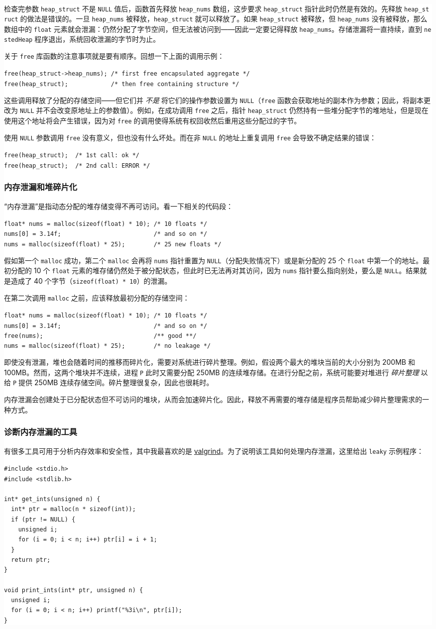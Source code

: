 检查完参数 `heap_struct` 不是 `NULL` 值后，函数首先释放 `heap_nums` 数组，这步要求 `heap_struct` 指针此时仍然是有效的。先释放 `heap_struct` 的做法是错误的。一旦 `heap_nums` 被释放，`heap_struct` 就可以释放了。如果 `heap_struct` 被释放，但 `heap_nums` 没有被释放，那么数组中的 `float` 元素就会泄漏：仍然分配了字节空间，但无法被访问到——因此一定要记得释放 `heap_nums`。存储泄漏将一直持续，直到 `nestedHeap` 程序退出，系统回收泄漏的字节时为止。

关于 `free` 库函数的注意事项就是要有顺序。回想一下上面的调用示例：

```
free(heap_struct->heap_nums); /* first free encapsulated aggregate */
free(heap_struct);            /* then free containing structure */
```

这些调用释放了分配的存储空间——但它们并 _不是_ 将它们的操作参数设置为 `NULL`（`free` 函数会获取地址的副本作为参数；因此，将副本更改为 `NULL` 并不会改变原地址上的参数值）。例如，在成功调用 `free` 之后，指针 `heap_struct` 仍然持有一些堆分配字节的堆地址，但是现在使用这个地址将会产生错误，因为对 `free` 的调用使得系统有权回收然后重用这些分配过的字节。

使用 `NULL` 参数调用 `free` 没有意义，但也没有什么坏处。而在非 `NULL` 的地址上重复调用 `free` 会导致不确定结果的错误：

```
free(heap_struct);  /* 1st call: ok */
free(heap_struct);  /* 2nd call: ERROR */
```

### 内存泄漏和堆碎片化

“内存泄漏”是指动态分配的堆存储变得不再可访问。看一下相关的代码段： 

```
float* nums = malloc(sizeof(float) * 10); /* 10 floats */
nums[0] = 3.14f;                          /* and so on */
nums = malloc(sizeof(float) * 25);        /* 25 new floats */
```

假如第一个 `malloc` 成功，第二个 `malloc` 会再将 `nums` 指针重置为 `NULL`（分配失败情况下）或是新分配的 25 个 `float` 中第一个的地址。最初分配的 10 个 `float` 元素的堆存储仍然处于被分配状态，但此时已无法再对其访问，因为 `nums` 指针要么指向别处，要么是 `NULL`。结果就是造成了 40 个字节（`sizeof(float) * 10`）的泄漏。 

在第二次调用 `malloc` 之前，应该释放最初分配的存储空间： 

```
float* nums = malloc(sizeof(float) * 10); /* 10 floats */
nums[0] = 3.14f;                          /* and so on */
free(nums);                               /** good **/
nums = malloc(sizeof(float) * 25);        /* no leakage */
```

即使没有泄漏，堆也会随着时间的推移而碎片化，需要对系统进行碎片整理。例如，假设两个最大的堆块当前的大小分别为 200MB 和 100MB。然而，这两个堆块并不连续，进程 `P` 此时又需要分配 250MB 的连续堆存储。在进行分配之前，系统可能要对堆进行 _碎片整理_ 以给 `P` 提供 250MB 连续存储空间。碎片整理很复杂，因此也很耗时。 

内存泄漏会创建处于已分配状态但不可访问的堆块，从而会加速碎片化。因此，释放不再需要的堆存储是程序员帮助减少碎片整理需求的一种方式。 

### 诊断内存泄漏的工具

有很多工具可用于分析内存效率和安全性，其中我最喜欢的是 [valgrind][11]。为了说明该工具如何处理内存泄漏，这里给出 `leaky` 示例程序： 

```
#include <stdio.h>
#include <stdlib.h>

int* get_ints(unsigned n) {
  int* ptr = malloc(n * sizeof(int));
  if (ptr != NULL) {
    unsigned i;
    for (i = 0; i < n; i++) ptr[i] = i + 1;
  }
  return ptr;
}

void print_ints(int* ptr, unsigned n) {
  unsigned i;
  for (i = 0; i < n; i++) printf("%3i\n", ptr[i]);
}
```

[#]: subject: "Code memory safety and efficiency by example"
[#]: via: "https://opensource.com/article/21/8/memory-programming-c"
[#]: author: "Marty Kalin https://opensource.com/users/mkalindepauledu"
[#]: collector: "lujun9972"
[#]: translator: "unigeorge"
[#]: reviewer: "wxy"
[#]: publisher: " "
[#]: url: " "
[a]: https://opensource.com/users/mkalindepauledu
[b]: https://github.com/lujun9972
[1]: https://opensource.com/sites/default/files/styles/image-full-size/public/lead-images/code_computer_development_programming.png?itok=4OM29-82 (Code going into a computer.)
[2]: http://www.opengroup.org/onlinepubs/009695399/functions/fopen.html
[3]: http://www.opengroup.org/onlinepubs/009695399/functions/fclose.html
[4]: http://www.opengroup.org/onlinepubs/009695399/functions/fread.html
[5]: http://www.opengroup.org/onlinepubs/009695399/functions/fwrite.html
[6]: http://www.opengroup.org/onlinepubs/009695399/functions/printf.html
[7]: http://www.opengroup.org/onlinepubs/009695399/functions/puts.html
[8]: http://www.opengroup.org/onlinepubs/009695399/functions/malloc.html
[9]: http://www.opengroup.org/onlinepubs/009695399/functions/fprintf.html
[10]: http://www.opengroup.org/onlinepubs/009695399/functions/free.html
[11]: https://www.valgrind.org/